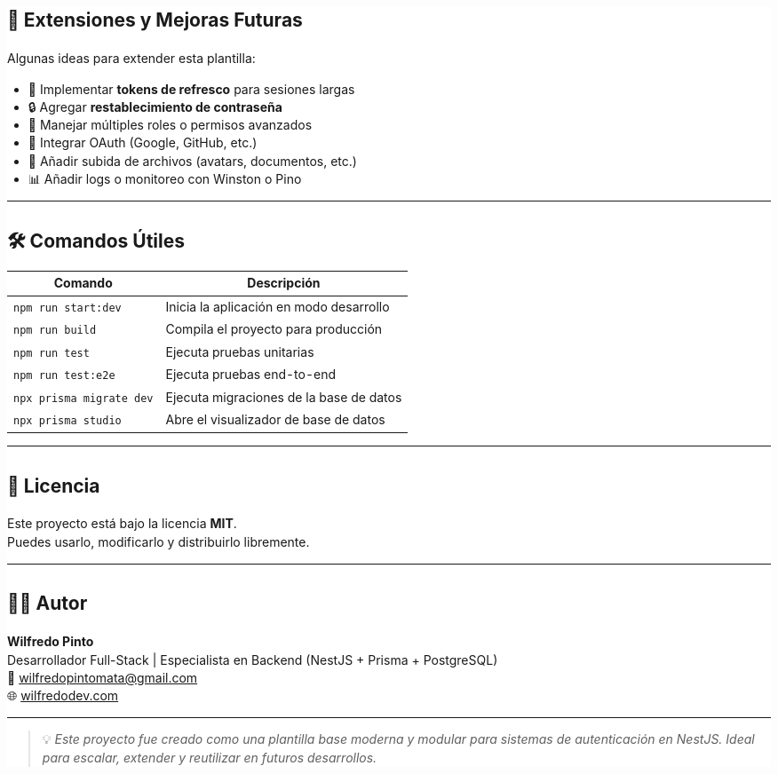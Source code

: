 
## 🧠 Extensiones y Mejoras Futuras

Algunas ideas para extender esta plantilla:

- 🔁 Implementar **tokens de refresco** para sesiones largas  
- 🔒 Agregar **restablecimiento de contraseña**  
- 👥 Manejar múltiples roles o permisos avanzados  
- 🪪 Integrar OAuth (Google, GitHub, etc.)  
- 📁 Añadir subida de archivos (avatars, documentos, etc.)  
- 📊 Añadir logs o monitoreo con Winston o Pino  

---

## 🛠️ Comandos Útiles

| Comando | Descripción |
|----------|-------------|
| `npm run start:dev` | Inicia la aplicación en modo desarrollo |
| `npm run build` | Compila el proyecto para producción |
| `npm run test` | Ejecuta pruebas unitarias |
| `npm run test:e2e` | Ejecuta pruebas end-to-end |
| `npx prisma migrate dev` | Ejecuta migraciones de la base de datos |
| `npx prisma studio` | Abre el visualizador de base de datos |

---

## 📜 Licencia

Este proyecto está bajo la licencia **MIT**.  
Puedes usarlo, modificarlo y distribuirlo libremente.

---

## 👨‍💻 Autor

**Wilfredo Pinto**  
Desarrollador Full-Stack | Especialista en Backend (NestJS + Prisma + PostgreSQL)  
📧 [wilfredopintomata@gmail.com](mailto:wilfredopintomata@gmail.com)  
🌐 [wilfredodev.com](https://wilfredodev.com)

---

> 💡 *Este proyecto fue creado como una plantilla base moderna y modular para sistemas de autenticación en NestJS. Ideal para escalar, extender y reutilizar en futuros desarrollos.*
